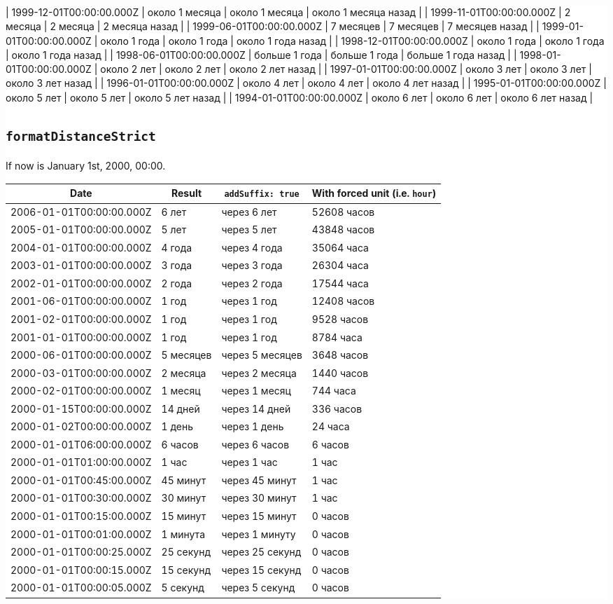 | 1999-12-01T00:00:00.000Z | около 1 месяца | около 1 месяца         | около 1 месяца назад         |
| 1999-11-01T00:00:00.000Z | 2 месяца       | 2 месяца               | 2 месяца назад               |
| 1999-06-01T00:00:00.000Z | 7 месяцев      | 7 месяцев              | 7 месяцев назад              |
| 1999-01-01T00:00:00.000Z | около 1 года   | около 1 года           | около 1 года назад           |
| 1998-12-01T00:00:00.000Z | около 1 года   | около 1 года           | около 1 года назад           |
| 1998-06-01T00:00:00.000Z | больше 1 года  | больше 1 года          | больше 1 года назад          |
| 1998-01-01T00:00:00.000Z | около 2 лет    | около 2 лет            | около 2 лет назад            |
| 1997-01-01T00:00:00.000Z | около 3 лет    | около 3 лет            | около 3 лет назад            |
| 1996-01-01T00:00:00.000Z | около 4 лет    | около 4 лет            | около 4 лет назад            |
| 1995-01-01T00:00:00.000Z | около 5 лет    | около 5 лет            | около 5 лет назад            |
| 1994-01-01T00:00:00.000Z | около 6 лет    | около 6 лет            | около 6 лет назад            |

## `formatDistanceStrict`

If now is January 1st, 2000, 00:00.

| Date                     | Result    | `addSuffix: true` | With forced unit (i.e. `hour`) |
| ------------------------ | --------- | ----------------- | ------------------------------ |
| 2006-01-01T00:00:00.000Z | 6 лет     | через 6 лет       | 52608 часов                    |
| 2005-01-01T00:00:00.000Z | 5 лет     | через 5 лет       | 43848 часов                    |
| 2004-01-01T00:00:00.000Z | 4 года    | через 4 года      | 35064 часа                     |
| 2003-01-01T00:00:00.000Z | 3 года    | через 3 года      | 26304 часа                     |
| 2002-01-01T00:00:00.000Z | 2 года    | через 2 года      | 17544 часа                     |
| 2001-06-01T00:00:00.000Z | 1 год     | через 1 год       | 12408 часов                    |
| 2001-02-01T00:00:00.000Z | 1 год     | через 1 год       | 9528 часов                     |
| 2001-01-01T00:00:00.000Z | 1 год     | через 1 год       | 8784 часа                      |
| 2000-06-01T00:00:00.000Z | 5 месяцев | через 5 месяцев   | 3648 часов                     |
| 2000-03-01T00:00:00.000Z | 2 месяца  | через 2 месяца    | 1440 часов                     |
| 2000-02-01T00:00:00.000Z | 1 месяц   | через 1 месяц     | 744 часа                       |
| 2000-01-15T00:00:00.000Z | 14 дней   | через 14 дней     | 336 часов                      |
| 2000-01-02T00:00:00.000Z | 1 день    | через 1 день      | 24 часа                        |
| 2000-01-01T06:00:00.000Z | 6 часов   | через 6 часов     | 6 часов                        |
| 2000-01-01T01:00:00.000Z | 1 час     | через 1 час       | 1 час                          |
| 2000-01-01T00:45:00.000Z | 45 минут  | через 45 минут    | 1 час                          |
| 2000-01-01T00:30:00.000Z | 30 минут  | через 30 минут    | 1 час                          |
| 2000-01-01T00:15:00.000Z | 15 минут  | через 15 минут    | 0 часов                        |
| 2000-01-01T00:01:00.000Z | 1 минута  | через 1 минуту    | 0 часов                        |
| 2000-01-01T00:00:25.000Z | 25 секунд | через 25 секунд   | 0 часов                        |
| 2000-01-01T00:00:15.000Z | 15 секунд | через 15 секунд   | 0 часов                        |
| 2000-01-01T00:00:05.000Z | 5 секунд  | через 5 секунд    | 0 часов                        |
